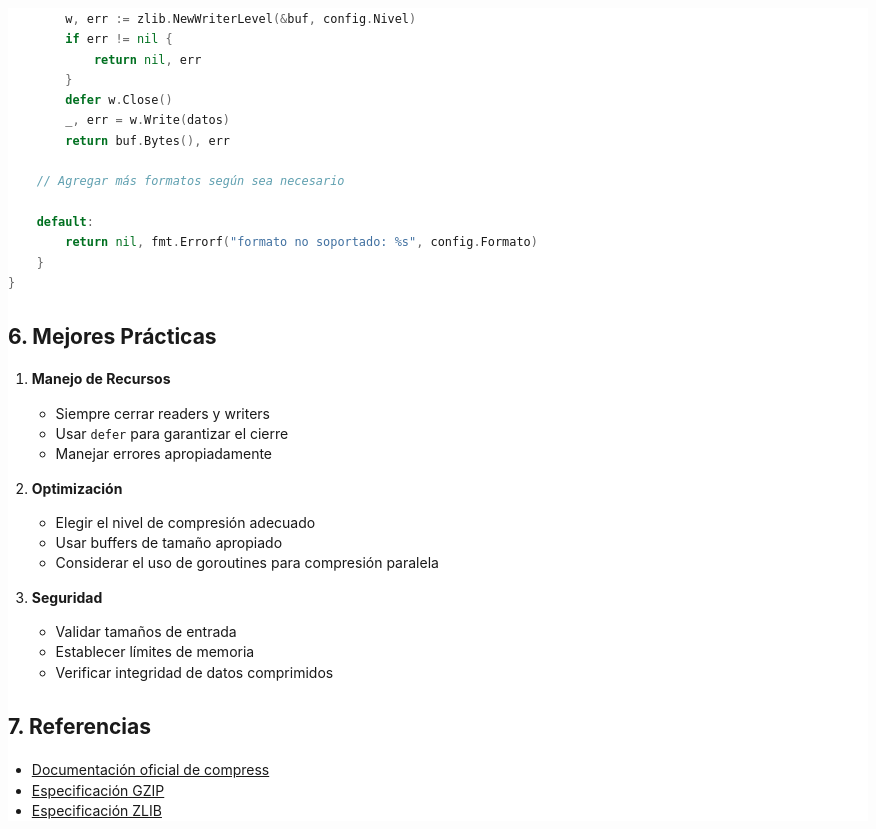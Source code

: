 ```go
        w, err := zlib.NewWriterLevel(&buf, config.Nivel)
        if err != nil {
            return nil, err
        }
        defer w.Close()
        _, err = w.Write(datos)
        return buf.Bytes(), err

    // Agregar más formatos según sea necesario
    
    default:
        return nil, fmt.Errorf("formato no soportado: %s", config.Formato)
    }
}
```

## 6. Mejores Prácticas

1. **Manejo de Recursos**
   - Siempre cerrar readers y writers
   - Usar `defer` para garantizar el cierre
   - Manejar errores apropiadamente

2. **Optimización**
   - Elegir el nivel de compresión adecuado
   - Usar buffers de tamaño apropiado
   - Considerar el uso de goroutines para compresión paralela

3. **Seguridad**
   - Validar tamaños de entrada
   - Establecer límites de memoria
   - Verificar integridad de datos comprimidos

## 7. Referencias

- [Documentación oficial de compress](https://golang.org/pkg/compress/)
- [Especificación GZIP](https://tools.ietf.org/html/rfc1952)
- [Especificación ZLIB](https://tools.ietf.org/html/rfc1950)
